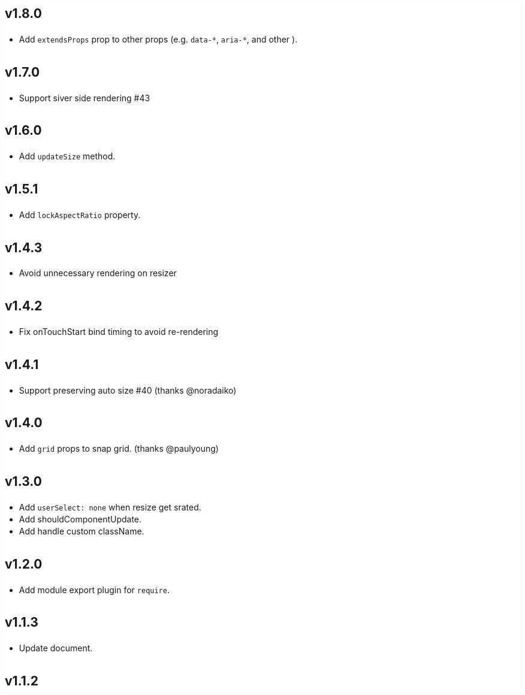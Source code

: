 ## v1.8.0

- Add `extendsProps` prop to other props (e.g. `data-*`, `aria-*`, and other ).

## v1.7.0

- Support siver side rendering #43

## v1.6.0

- Add `updateSize` method.

## v1.5.1

- Add `lockAspectRatio` property.

## v1.4.3

- Avoid unnecessary rendering on resizer

## v1.4.2

- Fix onTouchStart bind timing to avoid re-rendering

## v1.4.1

- Support preserving auto size #40 (thanks @noradaiko)

## v1.4.0

- Add `grid` props to snap grid. (thanks @paulyoung)

## v1.3.0

- Add `userSelect: none` when resize get srated.
- Add shouldComponentUpdate.
- Add handle custom className.

## v1.2.0

- Add module export plugin for `require`.

## v1.1.3

- Update document.

## v1.1.2
